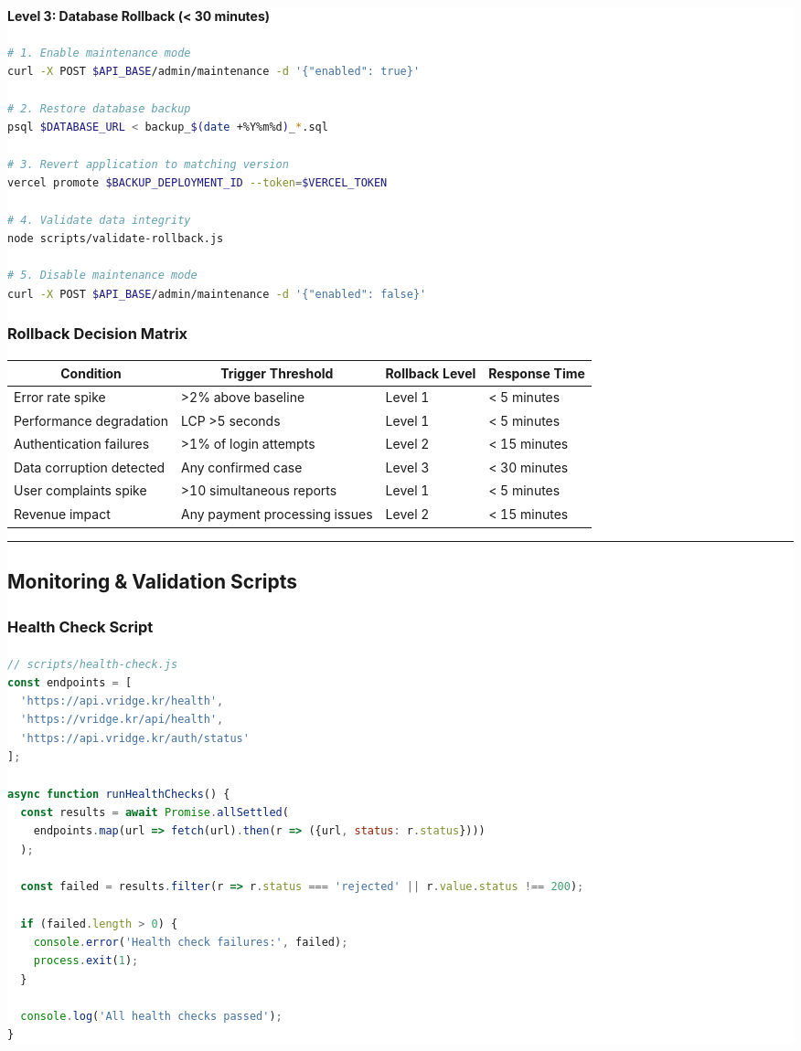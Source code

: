 #### Level 3: Database Rollback (< 30 minutes)
```bash
# 1. Enable maintenance mode
curl -X POST $API_BASE/admin/maintenance -d '{"enabled": true}'

# 2. Restore database backup
psql $DATABASE_URL < backup_$(date +%Y%m%d)_*.sql

# 3. Revert application to matching version
vercel promote $BACKUP_DEPLOYMENT_ID --token=$VERCEL_TOKEN

# 4. Validate data integrity
node scripts/validate-rollback.js

# 5. Disable maintenance mode
curl -X POST $API_BASE/admin/maintenance -d '{"enabled": false}'
```

### Rollback Decision Matrix

| Condition | Trigger Threshold | Rollback Level | Response Time |
|-----------|------------------|----------------|---------------|
| Error rate spike | >2% above baseline | Level 1 | < 5 minutes |
| Performance degradation | LCP >5 seconds | Level 1 | < 5 minutes |
| Authentication failures | >1% of login attempts | Level 2 | < 15 minutes |
| Data corruption detected | Any confirmed case | Level 3 | < 30 minutes |
| User complaints spike | >10 simultaneous reports | Level 1 | < 5 minutes |
| Revenue impact | Any payment processing issues | Level 2 | < 15 minutes |

---

## Monitoring & Validation Scripts

### Health Check Script
```javascript
// scripts/health-check.js
const endpoints = [
  'https://api.vridge.kr/health',
  'https://vridge.kr/api/health',
  'https://api.vridge.kr/auth/status'
];

async function runHealthChecks() {
  const results = await Promise.allSettled(
    endpoints.map(url => fetch(url).then(r => ({url, status: r.status})))
  );
  
  const failed = results.filter(r => r.status === 'rejected' || r.value.status !== 200);
  
  if (failed.length > 0) {
    console.error('Health check failures:', failed);
    process.exit(1);
  }
  
  console.log('All health checks passed');
}
```
